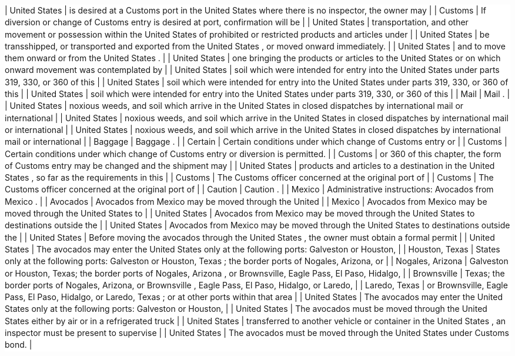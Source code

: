 | United States          | is desired at a Customs port in the United States where there is no inspector, the owner may                                           |
| Customs                | If diversion or change of  Customs entry is desired at port, confirmation will be                                                      |
| United States          | transportation, and other movement or possession within the United States of prohibited or restricted products and articles under      |
| United States          | be transshipped, or transported and exported from the United States , or moved onward immediately.                                     |
| United States          | and to move them onward or from the United States .                                                                                    |
| United States          | one bringing the products or articles to the United States or on which onward movement was contemplated by                             |
| United States          | soil which were intended for entry into the United States under parts 319, 330, or 360 of this                                         |
| United States          | soil which were intended for entry into the United States under parts 319, 330, or 360 of this                                         |
| United States          | soil which were intended for entry into the United States under parts 319, 330, or 360 of this                                         |
| Mail                   | Mail .                                                                                                                                 |
| United States          | noxious weeds, and soil which arrive in the United States in closed dispatches by international mail or international                  |
| United States          | noxious weeds, and soil which arrive in the United States in closed dispatches by international mail or international                  |
| United States          | noxious weeds, and soil which arrive in the United States in closed dispatches by international mail or international                  |
| Baggage                | Baggage .                                                                                                                              |
| Certain                | Certain conditions under which change of Customs entry or                                                                              |
| Customs                | Certain conditions under which change of  Customs  entry or diversion is permitted.                                                    |
| Customs                | or 360 of this chapter, the form of Customs entry may be changed and the shipment may                                                  |
| United States          | products and articles to a destination in the United States , so far as the requirements in this                                       |
| Customs                | The  Customs  officer concerned at the original port of                                                                                |
| Customs                | The  Customs  officer concerned at the original port of                                                                                |
| Caution                | Caution .                                                                                                                              |
| Mexico                 | Administrative instructions: Avocados from  Mexico .                                                                                   |
| Avocados               | Avocados from Mexico may be moved through the United                                                                                   |
| Mexico                 | Avocados from  Mexico may be moved through the United States to                                                                        |
| United States          | Avocados from Mexico may be moved through the  United States  to destinations outside the                                              |
| United States          | Avocados from Mexico may be moved through the  United States  to destinations outside the                                              |
| United States          | Before moving the avocados through the  United States , the owner must obtain a formal permit                                          |
| United States          | The avocados may enter the  United States only at the following ports: Galveston or Houston,                                           |
| Houston, Texas         | States only at the following ports: Galveston or Houston, Texas ; the border ports of Nogales, Arizona, or                             |
| Nogales, Arizona       | Galveston or Houston, Texas; the border ports of Nogales, Arizona , or Brownsville, Eagle Pass, El Paso, Hidalgo,                      |
| Brownsville            | Texas; the border ports of Nogales, Arizona, or Brownsville , Eagle Pass, El Paso, Hidalgo, or Laredo,                                 |
| Laredo, Texas          | or Brownsville, Eagle Pass, El Paso, Hidalgo, or Laredo, Texas ; or at other ports within that area                                    |
| United States          | The avocados may enter the  United States only at the following ports: Galveston or Houston,                                           |
| United States          | The avocados must be moved through the  United States either by air or in a refrigerated truck                                         |
| United States          | transferred to another vehicle or container in the United States , an inspector must be present to supervise                           |
| United States          | The avocados must be moved through the  United States  under Customs bond.                                                             |